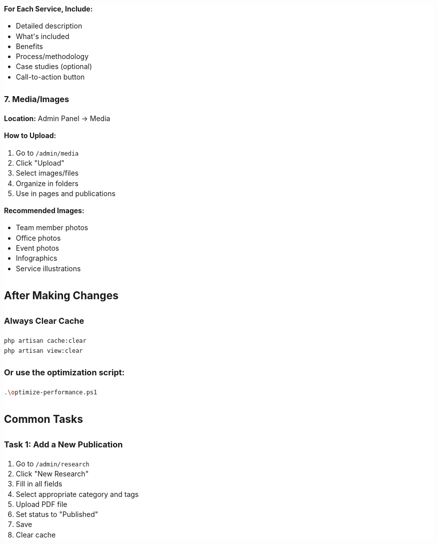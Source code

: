**For Each Service, Include:**
- Detailed description
- What's included
- Benefits
- Process/methodology
- Case studies (optional)
- Call-to-action button

### 7. Media/Images

**Location:** Admin Panel → Media

**How to Upload:**
1. Go to `/admin/media`
2. Click "Upload"
3. Select images/files
4. Organize in folders
5. Use in pages and publications

**Recommended Images:**
- Team member photos
- Office photos
- Event photos
- Infographics
- Service illustrations

## After Making Changes

### Always Clear Cache
```bash
php artisan cache:clear
php artisan view:clear
```

### Or use the optimization script:
```bash
.\optimize-performance.ps1
```

## Common Tasks

### Task 1: Add a New Publication
1. Go to `/admin/research`
2. Click "New Research"
3. Fill in all fields
4. Select appropriate category and tags
5. Upload PDF file
6. Set status to "Published"
7. Save
8. Clear cache
